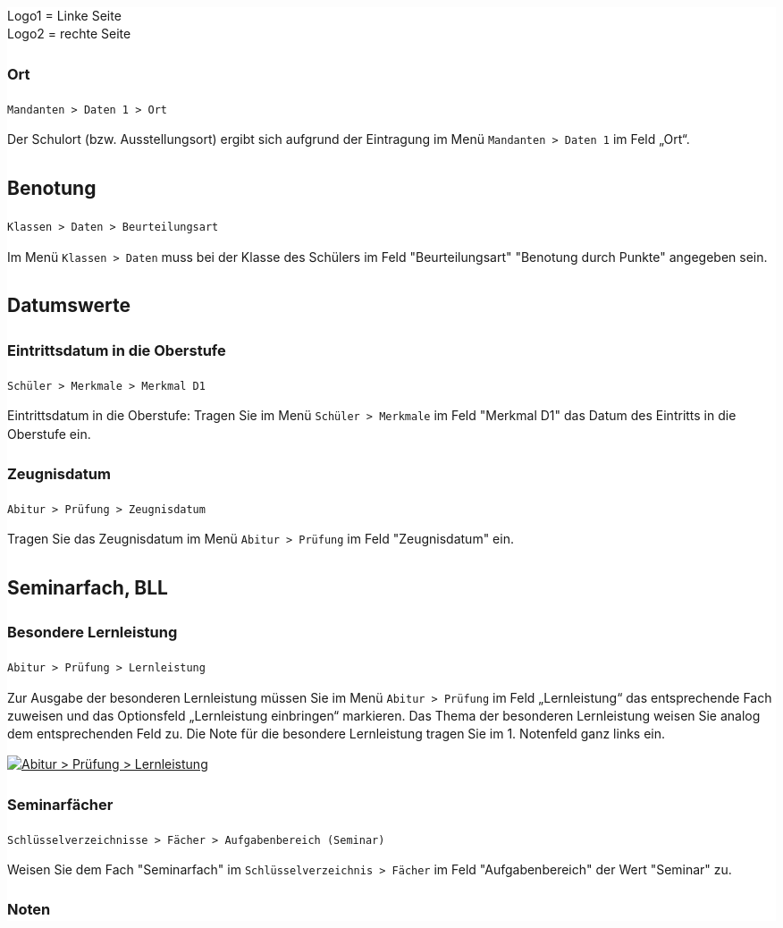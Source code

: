 Logo1 = Linke Seite <br/> Logo2 = rechte Seite

### Ort

`Mandanten > Daten 1 > Ort`

Der Schulort (bzw. Ausstellungsort) ergibt sich aufgrund der Eintragung im Menü `Mandanten > Daten 1` im Feld „Ort“.

## Benotung

`Klassen > Daten > Beurteilungsart`

Im Menü `Klassen > Daten` muss bei der Klasse des Schülers im Feld "Beurteilungsart" "Benotung durch Punkte" angegeben sein.

## Datumswerte

### Eintrittsdatum in die Oberstufe

`Schüler > Merkmale > Merkmal D1`

Eintrittsdatum in die Oberstufe: Tragen Sie im Menü `Schüler > Merkmale`  im Feld "Merkmal D1" das Datum des Eintritts in die Oberstufe ein.

### Zeugnisdatum 

`Abitur > Prüfung > Zeugnisdatum`

Tragen Sie das Zeugnisdatum im Menü `Abitur > Prüfung` im Feld "Zeugnisdatum" ein.

## Seminarfach, BLL

### Besondere Lernleistung 

`Abitur > Prüfung > Lernleistung`

Zur Ausgabe der besonderen Lernleistung müssen Sie im Menü `Abitur > Prüfung` im Feld „Lernleistung“ das entsprechende Fach zuweisen und das Optionsfeld „Lernleistung einbringen“ markieren. Das Thema der besonderen Lernleistung weisen Sie analog dem entsprechenden Feld zu.
Die Note für die besondere Lernleistung tragen Sie im 1. Notenfeld ganz links ein.

[![`Abitur > Prüfung > Lernleistung`][3]][3]

[3]:/assets/images/Saarland/sar003.png

### Seminarfächer

`Schlüsselverzeichnisse > Fächer > Aufgabenbereich (Seminar)`

Weisen Sie dem Fach "Seminarfach" im `Schlüsselverzeichnis > Fächer` im Feld "Aufgabenbereich" der Wert "Seminar" zu.

### Noten
